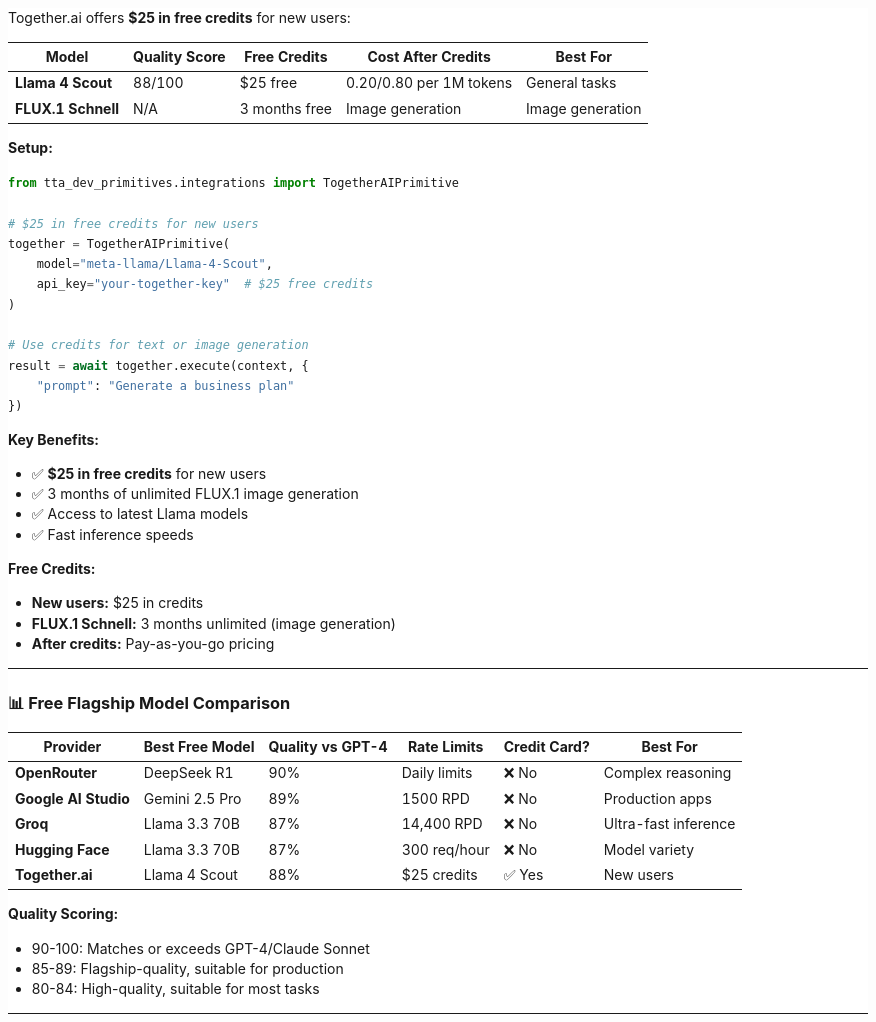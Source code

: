 Together.ai offers **$25 in free credits** for new users:

| Model | Quality Score | Free Credits | Cost After Credits | Best For |
|-------|--------------|--------------|-------------------|----------|
| **Llama 4 Scout** | 88/100 | $25 free | $0.20/$0.80 per 1M tokens | General tasks |
| **FLUX.1 Schnell** | N/A | 3 months free | Image generation | Image generation |

**Setup:**
```python
from tta_dev_primitives.integrations import TogetherAIPrimitive

# $25 in free credits for new users
together = TogetherAIPrimitive(
    model="meta-llama/Llama-4-Scout",
    api_key="your-together-key"  # $25 free credits
)

# Use credits for text or image generation
result = await together.execute(context, {
    "prompt": "Generate a business plan"
})
```

**Key Benefits:**
- ✅ **$25 in free credits** for new users
- ✅ 3 months of unlimited FLUX.1 image generation
- ✅ Access to latest Llama models
- ✅ Fast inference speeds

**Free Credits:**
- **New users:** $25 in credits
- **FLUX.1 Schnell:** 3 months unlimited (image generation)
- **After credits:** Pay-as-you-go pricing

---

### 📊 Free Flagship Model Comparison

| Provider | Best Free Model | Quality vs GPT-4 | Rate Limits | Credit Card? | Best For |
|----------|----------------|------------------|-------------|--------------|----------|
| **OpenRouter** | DeepSeek R1 | 90% | Daily limits | ❌ No | Complex reasoning |
| **Google AI Studio** | Gemini 2.5 Pro | 89% | 1500 RPD | ❌ No | Production apps |
| **Groq** | Llama 3.3 70B | 87% | 14,400 RPD | ❌ No | Ultra-fast inference |
| **Hugging Face** | Llama 3.3 70B | 87% | 300 req/hour | ❌ No | Model variety |
| **Together.ai** | Llama 4 Scout | 88% | $25 credits | ✅ Yes | New users |

**Quality Scoring:**
- 90-100: Matches or exceeds GPT-4/Claude Sonnet
- 85-89: Flagship-quality, suitable for production
- 80-84: High-quality, suitable for most tasks

---